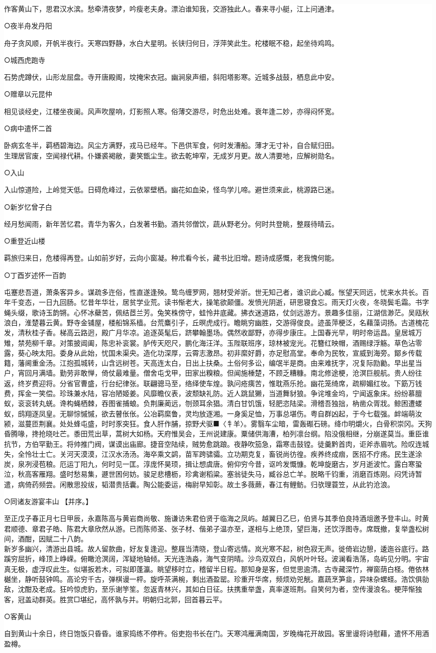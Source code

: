 作客黄山下，思君汉水滨。愁牵清夜梦，吟瘦老夫身。漂泊谁知我，交游独此人。春来寻小艇，江上问通津。  

○夜半舟发丹阳  

舟子贪风顺，开帆半夜行。天寒四野静，水白大星明。长铗归何日，浮萍笑此生。柁楼眠不稳，起坐待鸡鸣。  

○城西虎跑寺  

石势虎蹲伏，山形龙屈盘。寺开唐殿阁，坟掩宋衣冠。幽涧泉声细，斜阳塔影寒。近城多战鼓，栖息此中安。  

○赠章以元昆仲  

相见谈经史，江楼坐夜阑。风声吹屋响，灯影照人寒。俗薄交游尽，时危出处难。衰年逢二妙，亦得闷怀宽。  

○病中遣怀二首  

卧病玄冬半，羁栖碧海边。风尘方满野，戎马已经年。下邑供军食，何时发漕船。薄才无寸补，自合赋归田。  
生理居官废，空闻禄代耕。仆嫌裘褐敝，妻笑甑尘生。欲去乾坤窄，无成岁月更。故人清要地，应解树勋名。  

○入山  

入山惊道险，上岭觉天低。日碍危峰过，云依翠壁栖。幽花如血染，怪鸟学儿啼。避世须来此，桃源路已迷。  

○新岁忆曾子白  

经月愁闻雨，新年苦忆君。青华为客久，白发著书勤。酒共邻僧饮，蔬从野老分。何时共登眺，整屐待晴云。  

○重登近山楼  

羁旅归来日，危楼得再登。山如前岁好，云向小窗凝。种朮看今长，藏书比旧增。题诗成感慨，老我愧何能。  

○丁酉岁述怀一百韵  

屯蹇悲吾道，萧条客异乡。谋疏多迕俗，性直遂逢殃。鸷鸟缠罗网，翘材受斧斨。世无知己者，谁识此心臧。怅望天同远，忧来水共长。百年千变态，一日九回肠。忆昔年华壮，居贫学业荒。读书惭老大，操笔欲颠僵。发愤光阴逝，研思寝食忘。雨天灯火夜，冬晓鬓毛霜。书字蝇头缀，歌诗玉韵锵。心怀冰蘗苦，佩结茝兰芳。兔笑株傍守，蛙怜井底藏。拂衣迷道路，仗剑远游方。景趣多佳丽，江湖信渺茫。吴瓯秋浪白，淮楚暮云黄。野寺金铺屋，楼船锦系樯。台荒麋引子，丘暝虎成行。瞻眺穷幽胜，交游得俊良。迹虽萍梗泛，名藉藻词扬。古道槐花发，清秋桂子香。梯高云路迥，殿广月华凉。追逐英髦后，跻攀翰墨场。偶然收鄙野，亦得步康庄。上国春光早，明时帝运昌。皇居城万雉，禁苑柳千章。对策披阊阖，陈忠补衮裳。胪传天咫尺，鹏化海汪洋。玉陛联班序，琼林被宠光。花簪红映帽，酒赐绿浮觞。草色沾零露，葵心映太阳。委身从此始，忧国未渠央。造化功深厚，云霄志激昂。初非縻好爵，亦足慰高堂。奉命为民牧，宣威到海旁。鄮乡传载籍，藩阃重金汤。江抱孤城转，山含远树苍。天高连太白，日出上扶桑。土俗何多讼，编氓半是商。由来难抚字，况复际劻勷。早出星当户，宵回月满墙。勤劳非敢惮，倚仗最难量。僧舍屯戈甲，田家出糗粮。但闻施棰楚，不顾乏糟糠。南北修途梗，沧溟巨舰航。贵人纷往返，终岁费迎将。分省官曹盛，行台纪律张。联翩骢马至，络绎使车煌。孰问疮痍苦，惟耽燕乐抢。幽花笼绮席，疏柳媚红妆。下筯万钱费，挥金一笑偿。珍珠兼水陆，容冶陋姬姜。风靡瞻仪表，波颓缺礼防。近人跳鼠獭，当道舞豺狼。争诧堆金坞，宁闻返象床。纷纷慕膻蚁，衮衮转丸蜣。谗构蝇栖棘，吞图雀捕蜋。负荆廉蔺远，刎颈耳余猖。清白甘饥饿，轻肥恣陆梁。滑稽吾独拙，枘凿众胥戕。鲸困遭蝼蚁，鸱翔逐凤皇。无聊悰慽慽，欲去瞽伥伥。公冶羁縻鲁，灵均放逐湘。一身奚足恤，万事总堪伤。粤自群凶起，于今七载强。衅端萌汝颍，滋蔓匝荆襄。处处蜂屯盛，时时豕突狂。食人肝作脯，掠野犬驱■〈牜羊〉。雾翳车尘暗，雷轰礟石磅。绛巾明爝火，白骨积崇冈。天狗昏腾喙，搀抢晓吐芒。黍田荒出草，蒿树大如杨。天府惟吴会，王州说建康。粟储供海漕，柏列凛台纲。陷没俄相继，分崩遂莫当。重臣谁抗节，方伯罕勤王。将帅推门阀，谋谟出庙廊。捷音空陆续，贼势愈跳踉。夜静吹笳急，霜寒击鼓镗。徒羹黔首肉，讵斧赤眉吭。险叹连城失，全怜壮士亡。关河天漠漠，江汉水汤汤。海卒乘文鹢，苗军跨骕骦。立功期克复，畜锐尚彷徨。疾养终成痼，医招不疗疡。民生遂涂炭，泉冽浸苞稂。厄运丁阳九，何时见一匡。淳庞怀昊顼，揖让想虞唐。俯仰穷今昔，讴吟发慨慷。乾坤旋磨古，岁月逝波忙。露白寒蛩泣，秋高客雁翔。盛时愁易集，遯世困何妨。骏足悲槽枥，珍禽谢稻粱。塞翁徒失马，臧谷总亡羊。脱略千钧重，消磨百炼刚。闷凭诗暂遣，病倚药频尝。闲散思投绂，韬潜贵括囊。陶公能委运，梅尉早知彰。故土多薇蕨，春江有鲤鲂。归欤理蓑笠，从此钓沧浪。  

○同诸友游宴丰山 【并序。】  

至正戊子春正月七日甲辰，永嘉陈高与黄岩商尚敬、施谦访朱君伯贤于临海之凤屿。越翼日乙巳，伯贤与其季伯良持酒俎邀予登丰山。时黄君顺德、章君子皓、陈君大章欣然从游。已而陈师圣、张子材、偕弟子温亦至，遂相与上绝顶，望巨海，还饮浮图寺。席既撤，复举盏松树间，酒酣，因赋二十八韵。  
新岁多幽兴，清游出县城。故人留款曲，好友复逢迎。整屐当清晓，登山寄远情。岚光寒不起，树色寂无声。徙倚岩边憩，逶迤谷底行。路蹊穷屈折，峰顶上峥嵘。俯瞰沧溟阔，浑疑地轴倾。天光连浩淼，海气变阴晴。沙鸟双双白，风帆叶叶轻。波澜看浩荡，岛屿见分明。宇宙真无极，虚浮叹此生。似堪扳若木，可拟即蓬瀛。眺望移时立，稽留半日程。那知身是客，但觉思逾清。古寺藏深竹，禅窗荫白柽。倦依林樾坐，静听鼓钟鸣。高论穷千古，弹棋谩一枰。旋呼茶满椀，剩出酒盈罂。珍重开华席，频烦劝兕觥。嘉蔬烹笋韭，异味杂螺蛏。浩饮俱勍敌，沈酣及老成。狂吟惊虎豹，至乐谢竽笙。忽返青林兴，其如白日征。扶携重举盏，真率遂班荆。自笑何为者，空传漫浪名。梗萍惭独客，冠盖动群英。胜赏□堪纪，高怀孰与并。明朝归北郭，回首暮云平。  

○客黄山  

自到黄山十余日，终日饱饭只昏昏。谁家捣练不停杵。俗吏抱书长在门。天寒鸿雁满南国，岁晚梅花开故园。客里谩将诗慰藉，遣怀不用酒盈樽。  
